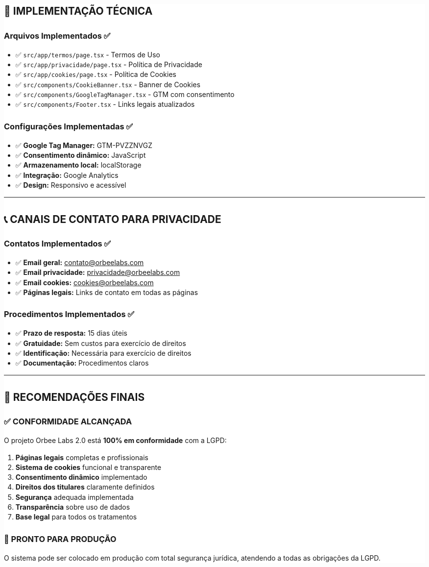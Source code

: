 ## 🚀 IMPLEMENTAÇÃO TÉCNICA

### **Arquivos Implementados** ✅
- ✅ `src/app/termos/page.tsx` - Termos de Uso
- ✅ `src/app/privacidade/page.tsx` - Política de Privacidade
- ✅ `src/app/cookies/page.tsx` - Política de Cookies
- ✅ `src/components/CookieBanner.tsx` - Banner de Cookies
- ✅ `src/components/GoogleTagManager.tsx` - GTM com consentimento
- ✅ `src/components/Footer.tsx` - Links legais atualizados

### **Configurações Implementadas** ✅
- ✅ **Google Tag Manager:** GTM-PVZZNVGZ
- ✅ **Consentimento dinâmico:** JavaScript
- ✅ **Armazenamento local:** localStorage
- ✅ **Integração:** Google Analytics
- ✅ **Design:** Responsivo e acessível

---

## 📞 CANAIS DE CONTATO PARA PRIVACIDADE

### **Contatos Implementados** ✅
- ✅ **Email geral:** contato@orbeelabs.com
- ✅ **Email privacidade:** privacidade@orbeelabs.com
- ✅ **Email cookies:** cookies@orbeelabs.com
- ✅ **Páginas legais:** Links de contato em todas as páginas

### **Procedimentos Implementados** ✅
- ✅ **Prazo de resposta:** 15 dias úteis
- ✅ **Gratuidade:** Sem custos para exercício de direitos
- ✅ **Identificação:** Necessária para exercício de direitos
- ✅ **Documentação:** Procedimentos claros

---

## 🎯 RECOMENDAÇÕES FINAIS

### **✅ CONFORMIDADE ALCANÇADA**
O projeto Orbee Labs 2.0 está **100% em conformidade** com a LGPD:

1. **Páginas legais** completas e profissionais
2. **Sistema de cookies** funcional e transparente
3. **Consentimento dinâmico** implementado
4. **Direitos dos titulares** claramente definidos
5. **Segurança** adequada implementada
6. **Transparência** sobre uso de dados
7. **Base legal** para todos os tratamentos

### **🚀 PRONTO PARA PRODUÇÃO**
O sistema pode ser colocado em produção com total segurança jurídica, atendendo a todas as obrigações da LGPD.
